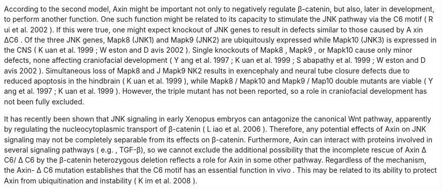 According to the second model, Axin might be important not only to negatively regulate β-catenin, but also, later in development, to perform another function. One such function might be related to its capacity to stimulate the JNK pathway via the C6 motif ( R ui et al. 2002 ). If this were true, one might expect knockout of JNK genes to result in defects similar to those caused by A xin ΔC6 . Of the three JNK genes, Mapk8 (JNK1) and Mapk9 (JNK2) are ubiquitously expressed while Mapk10 (JNK3) is expressed in the CNS ( K uan et al. 1999 ; W eston and D avis 2002 ). Single knockouts of Mapk8 , Mapk9 , or Mapk10 cause only minor defects, none affecting craniofacial development ( Y ang et al. 1997 ; K uan et al. 1999 ; S abapathy et al. 1999 ; W eston and D avis 2002 ). Simultaneous loss of Mapk8 and J Mapk9 NK2 results in exencephaly and neural tube closure defects due to reduced apoptosis in the hindbrain ( K uan et al. 1999 ), while Mapk8 / Mapk10 and Mapk9 / Map10 double mutants are viable ( Y ang et al. 1997 ; K uan et al. 1999 ). However, the triple mutant has not been reported, so a role in craniofacial development has not been fully excluded.

It has recently been shown that JNK signaling in early Xenopus embryos can antagonize the canonical Wnt pathway, apparently by regulating the nucleocytoplasmic transport of β-catenin ( L iao et al. 2006 ). Therefore, any potential effects of Axin on JNK signaling may not be completely separable from its effects on β-catenin. Furthermore, Axin can interact with proteins involved in several signaling pathways ( e.g. , TGF-β), so we cannot exclude the additional possibility that the incomplete rescue of Axin Δ C6/ Δ C6 by the β-catenin heterozygous deletion reflects a role for Axin in some other pathway. Regardless of the mechanism, the Axin- Δ C6 mutation establishes that the C6 motif has an essential function in vivo . This may be related to its ability to protect Axin from ubiquitination and instability ( K im et al. 2008 ).
